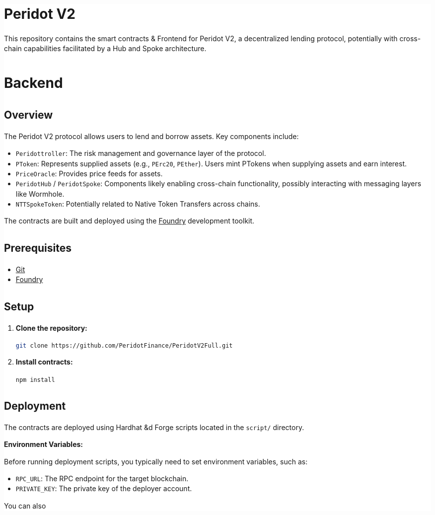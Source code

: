 # Peridot V2 

This repository contains the smart contracts & Frontend for Peridot V2, a decentralized lending protocol, potentially with cross-chain capabilities facilitated by a Hub and Spoke architecture.

# Backend

## Overview

The Peridot V2 protocol allows users to lend and borrow assets. Key components include:

- `Peridottroller`: The risk management and governance layer of the protocol.
- `PToken`: Represents supplied assets (e.g., `PErc20`, `PEther`). Users mint PTokens when supplying assets and earn interest.
- `PriceOracle`: Provides price feeds for assets.
- `PeridotHub` / `PeridotSpoke`: Components likely enabling cross-chain functionality, possibly interacting with messaging layers like Wormhole.
- `NTTSpokeToken`: Potentially related to Native Token Transfers across chains.

The contracts are built and deployed using the [Foundry](https://github.com/foundry-rs/foundry) development toolkit.

## Prerequisites

- [Git](https://git-scm.com/book/en/v2/Getting-Started-Installing-Git)
- [Foundry](https://book.getfoundry.sh/getting-started/installation)

## Setup

1.  **Clone the repository:**
    ```bash
    git clone https://github.com/PeridotFinance/PeridotV2Full.git
    ```
2.  **Install contracts:**
    ```bash
    npm install
    ```

## Deployment

The contracts are deployed using Hardhat &d Forge scripts located in the `script/` directory.

**Environment Variables:**

Before running deployment scripts, you typically need to set environment variables, such as:

- `RPC_URL`: The RPC endpoint for the target blockchain.
- `PRIVATE_KEY`: The private key of the deployer account.

You can also
